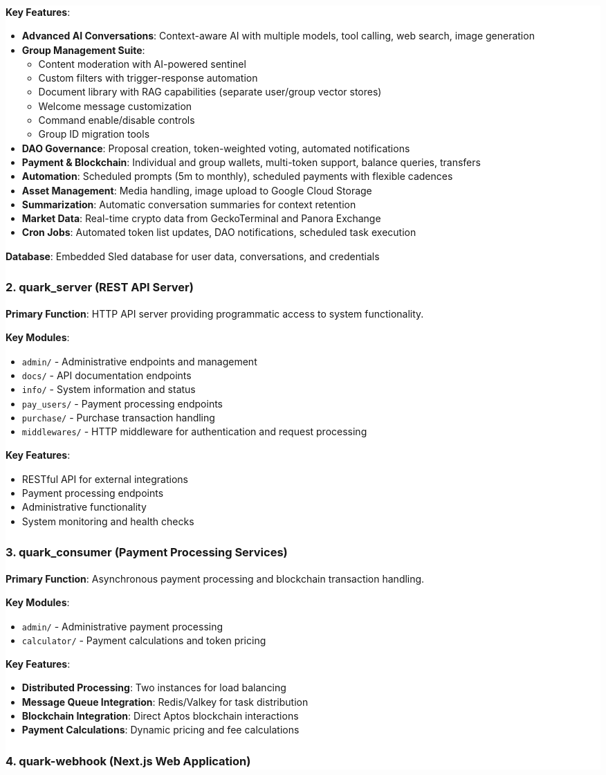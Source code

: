 **Key Features**:
- **Advanced AI Conversations**: Context-aware AI with multiple models, tool calling, web search, image generation
- **Group Management Suite**: 
  - Content moderation with AI-powered sentinel
  - Custom filters with trigger-response automation
  - Document library with RAG capabilities (separate user/group vector stores)
  - Welcome message customization
  - Command enable/disable controls
  - Group ID migration tools
- **DAO Governance**: Proposal creation, token-weighted voting, automated notifications
- **Payment & Blockchain**: Individual and group wallets, multi-token support, balance queries, transfers
- **Automation**: Scheduled prompts (5m to monthly), scheduled payments with flexible cadences
- **Asset Management**: Media handling, image upload to Google Cloud Storage
- **Summarization**: Automatic conversation summaries for context retention
- **Market Data**: Real-time crypto data from GeckoTerminal and Panora Exchange
- **Cron Jobs**: Automated token list updates, DAO notifications, scheduled task execution

**Database**: Embedded Sled database for user data, conversations, and credentials

### 2. quark_server (REST API Server)

**Primary Function**: HTTP API server providing programmatic access to system functionality.

**Key Modules**:
- `admin/` - Administrative endpoints and management
- `docs/` - API documentation endpoints
- `info/` - System information and status
- `pay_users/` - Payment processing endpoints
- `purchase/` - Purchase transaction handling
- `middlewares/` - HTTP middleware for authentication and request processing

**Key Features**:
- RESTful API for external integrations
- Payment processing endpoints
- Administrative functionality
- System monitoring and health checks

### 3. quark_consumer (Payment Processing Services)

**Primary Function**: Asynchronous payment processing and blockchain transaction handling.

**Key Modules**:
- `admin/` - Administrative payment processing
- `calculator/` - Payment calculations and token pricing

**Key Features**:
- **Distributed Processing**: Two instances for load balancing
- **Message Queue Integration**: Redis/Valkey for task distribution
- **Blockchain Integration**: Direct Aptos blockchain interactions
- **Payment Calculations**: Dynamic pricing and fee calculations

### 4. quark-webhook (Next.js Web Application)
